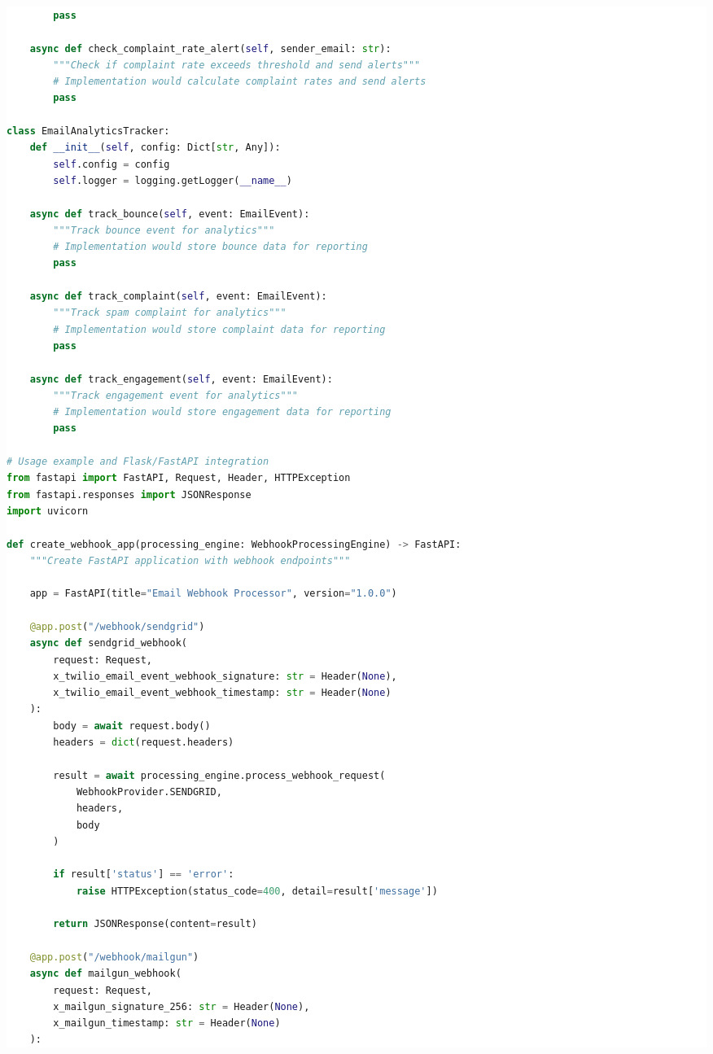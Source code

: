 ```python
        pass
    
    async def check_complaint_rate_alert(self, sender_email: str):
        """Check if complaint rate exceeds threshold and send alerts"""
        # Implementation would calculate complaint rates and send alerts
        pass

class EmailAnalyticsTracker:
    def __init__(self, config: Dict[str, Any]):
        self.config = config
        self.logger = logging.getLogger(__name__)
    
    async def track_bounce(self, event: EmailEvent):
        """Track bounce event for analytics"""
        # Implementation would store bounce data for reporting
        pass
    
    async def track_complaint(self, event: EmailEvent):
        """Track spam complaint for analytics"""
        # Implementation would store complaint data for reporting
        pass
    
    async def track_engagement(self, event: EmailEvent):
        """Track engagement event for analytics"""
        # Implementation would store engagement data for reporting
        pass

# Usage example and Flask/FastAPI integration
from fastapi import FastAPI, Request, Header, HTTPException
from fastapi.responses import JSONResponse
import uvicorn

def create_webhook_app(processing_engine: WebhookProcessingEngine) -> FastAPI:
    """Create FastAPI application with webhook endpoints"""
    
    app = FastAPI(title="Email Webhook Processor", version="1.0.0")
    
    @app.post("/webhook/sendgrid")
    async def sendgrid_webhook(
        request: Request,
        x_twilio_email_event_webhook_signature: str = Header(None),
        x_twilio_email_event_webhook_timestamp: str = Header(None)
    ):
        body = await request.body()
        headers = dict(request.headers)
        
        result = await processing_engine.process_webhook_request(
            WebhookProvider.SENDGRID,
            headers,
            body
        )
        
        if result['status'] == 'error':
            raise HTTPException(status_code=400, detail=result['message'])
        
        return JSONResponse(content=result)
    
    @app.post("/webhook/mailgun")
    async def mailgun_webhook(
        request: Request,
        x_mailgun_signature_256: str = Header(None),
        x_mailgun_timestamp: str = Header(None)
    ):
```
